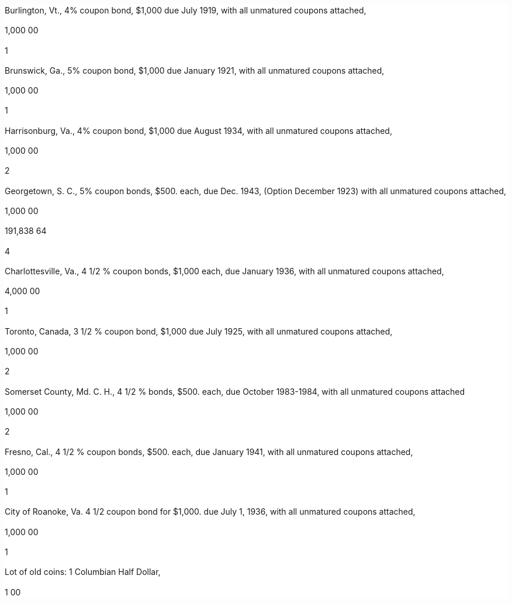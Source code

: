 Burlington, Vt., 4% coupon bond, $1,000 due July 1919, with all unmatured coupons attached,

1,000 00

1

Brunswick, Ga., 5% coupon bond, $1,000 due January 1921, with all unmatured coupons attached,

1,000 00

1

Harrisonburg, Va., 4% coupon bond, $1,000 due August 1934, with all unmatured coupons attached,

1,000 00

2

Georgetown, S. C., 5% coupon bonds, $500. each, due Dec. 1943, (Option December 1923) with all unmatured coupons attached,

1,000 00

191,838 64

4

Charlottesville, Va., 4 1/2 % coupon bonds, $1,000 each, due January 1936, with all unmatured coupons attached,

4,000 00

1

Toronto, Canada, 3 1/2 % coupon bond, $1,000 due July 1925, with all unmatured coupons attached,

1,000 00

2

Somerset County, Md. C. H., 4 1/2 % bonds, $500. each, due October 1983-1984, with all unmatured coupons attached

1,000 00

2

Fresno, Cal., 4 1/2 % coupon bonds, $500. each, due January 1941, with all unmatured coupons attached,

1,000 00

1

City of Roanoke, Va. 4 1/2 coupon bond for $1,000. due July 1, 1936, with all unmatured coupons attached,

1,000 00

1

Lot of old coins: 1 Columbian Half Dollar,

1 00
